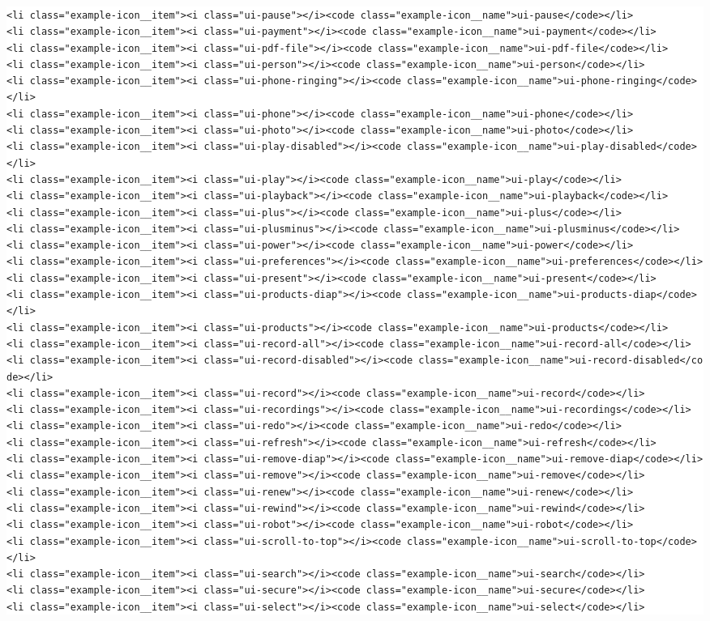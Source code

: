 	<li class="example-icon__item"><i class="ui-pause"></i><code class="example-icon__name">ui-pause</code></li>
	<li class="example-icon__item"><i class="ui-payment"></i><code class="example-icon__name">ui-payment</code></li>
	<li class="example-icon__item"><i class="ui-pdf-file"></i><code class="example-icon__name">ui-pdf-file</code></li>
	<li class="example-icon__item"><i class="ui-person"></i><code class="example-icon__name">ui-person</code></li>
	<li class="example-icon__item"><i class="ui-phone-ringing"></i><code class="example-icon__name">ui-phone-ringing</code></li>
	<li class="example-icon__item"><i class="ui-phone"></i><code class="example-icon__name">ui-phone</code></li>
	<li class="example-icon__item"><i class="ui-photo"></i><code class="example-icon__name">ui-photo</code></li>
	<li class="example-icon__item"><i class="ui-play-disabled"></i><code class="example-icon__name">ui-play-disabled</code></li>
	<li class="example-icon__item"><i class="ui-play"></i><code class="example-icon__name">ui-play</code></li>
	<li class="example-icon__item"><i class="ui-playback"></i><code class="example-icon__name">ui-playback</code></li>
	<li class="example-icon__item"><i class="ui-plus"></i><code class="example-icon__name">ui-plus</code></li>
	<li class="example-icon__item"><i class="ui-plusminus"></i><code class="example-icon__name">ui-plusminus</code></li>
	<li class="example-icon__item"><i class="ui-power"></i><code class="example-icon__name">ui-power</code></li>
	<li class="example-icon__item"><i class="ui-preferences"></i><code class="example-icon__name">ui-preferences</code></li>
	<li class="example-icon__item"><i class="ui-present"></i><code class="example-icon__name">ui-present</code></li>
	<li class="example-icon__item"><i class="ui-products-diap"></i><code class="example-icon__name">ui-products-diap</code></li>
	<li class="example-icon__item"><i class="ui-products"></i><code class="example-icon__name">ui-products</code></li>
	<li class="example-icon__item"><i class="ui-record-all"></i><code class="example-icon__name">ui-record-all</code></li>
	<li class="example-icon__item"><i class="ui-record-disabled"></i><code class="example-icon__name">ui-record-disabled</code></li>
	<li class="example-icon__item"><i class="ui-record"></i><code class="example-icon__name">ui-record</code></li>
	<li class="example-icon__item"><i class="ui-recordings"></i><code class="example-icon__name">ui-recordings</code></li>
	<li class="example-icon__item"><i class="ui-redo"></i><code class="example-icon__name">ui-redo</code></li>
	<li class="example-icon__item"><i class="ui-refresh"></i><code class="example-icon__name">ui-refresh</code></li>
	<li class="example-icon__item"><i class="ui-remove-diap"></i><code class="example-icon__name">ui-remove-diap</code></li>
	<li class="example-icon__item"><i class="ui-remove"></i><code class="example-icon__name">ui-remove</code></li>
	<li class="example-icon__item"><i class="ui-renew"></i><code class="example-icon__name">ui-renew</code></li>
	<li class="example-icon__item"><i class="ui-rewind"></i><code class="example-icon__name">ui-rewind</code></li>
	<li class="example-icon__item"><i class="ui-robot"></i><code class="example-icon__name">ui-robot</code></li>
	<li class="example-icon__item"><i class="ui-scroll-to-top"></i><code class="example-icon__name">ui-scroll-to-top</code></li>
	<li class="example-icon__item"><i class="ui-search"></i><code class="example-icon__name">ui-search</code></li>
	<li class="example-icon__item"><i class="ui-secure"></i><code class="example-icon__name">ui-secure</code></li>
	<li class="example-icon__item"><i class="ui-select"></i><code class="example-icon__name">ui-select</code></li>